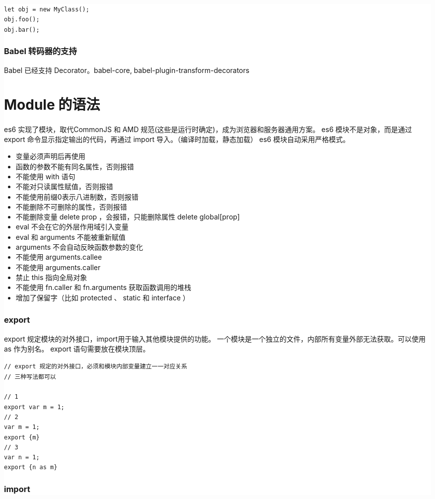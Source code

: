 ```
let obj = new MyClass();
obj.foo();
obj.bar();
```

### Babel 转码器的支持

Babel 已经支持 Decorator。babel-core, babel-plugin-transform-decorators


# Module 的语法
es6 实现了模块，取代CommonJS 和 AMD 规范(这些是运行时确定)，成为浏览器和服务器通用方案。
es6 模块不是对象，而是通过export 命令显示指定输出的代码，再通过 import 导入。（编译时加载，静态加载）
es6 模块自动采用严格模式。

- 变量必须声明后再使用
- 函数的参数不能有同名属性，否则报错
- 不能使用 with 语句
- 不能对只读属性赋值，否则报错
- 不能使用前缀0表示八进制数，否则报错
- 不能删除不可删除的属性，否则报错
- 不能删除变量 delete prop ，会报错，只能删除属性 delete global[prop] 
-  eval 不会在它的外层作用域引入变量
-  eval 和 arguments 不能被重新赋值
-  arguments 不会自动反映函数参数的变化
- 不能使用 arguments.callee 
- 不能使用 arguments.caller 
- 禁止 this 指向全局对象
- 不能使用 fn.caller 和 fn.arguments 获取函数调用的堆栈
- 增加了保留字（比如 protected 、 static 和 interface ）

### export
export 规定模块的对外接口，import用于输入其他模块提供的功能。
一个模块是一个独立的文件，内部所有变量外部无法获取。可以使用 as 作为别名。
export 语句需要放在模块顶层。

```
// export 规定的对外接口，必须和模块内部变量建立一一对应关系
// 三种写法都可以

// 1
export var m = 1;
// 2
var m = 1;
export {m}
// 3
var n = 1;
export {n as m}
```

### import 

